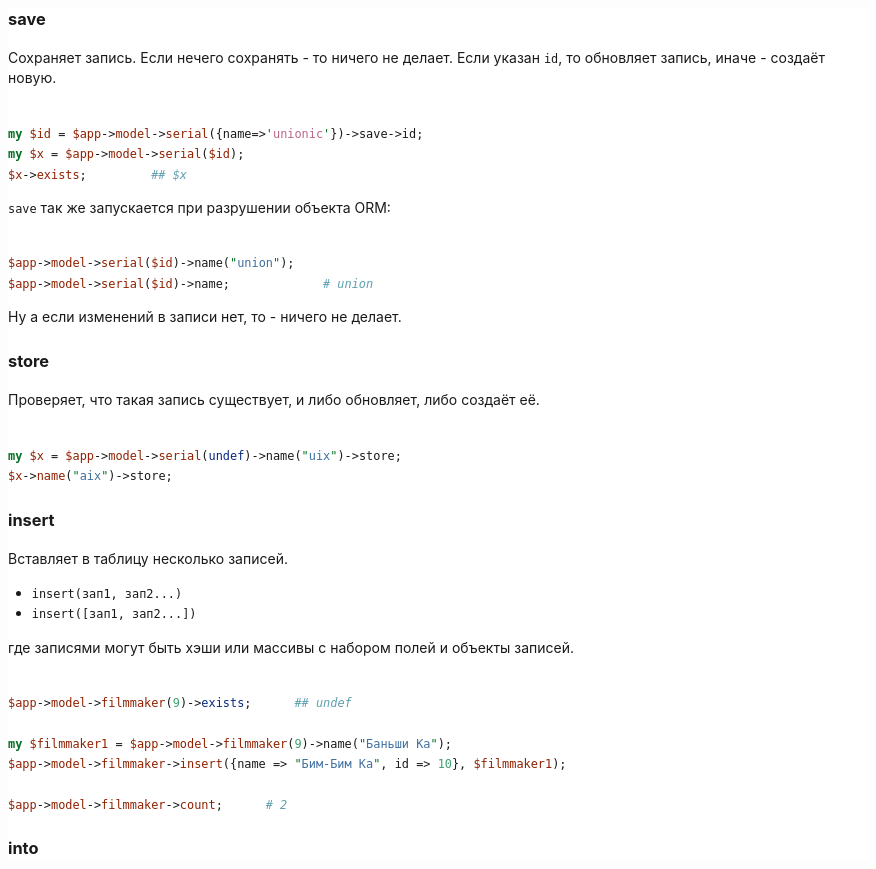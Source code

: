 ### save

Сохраняет запись. Если нечего сохранять - то ничего не делает.
Если указан `id`, то обновляет запись, иначе - создаёт новую.

```perl

my $id = $app->model->serial({name=>'unionic'})->save->id;
my $x = $app->model->serial($id);
$x->exists;			## $x

```

`save` так же запускается при разрушении объекта ORM:

```perl

$app->model->serial($id)->name("union");
$app->model->serial($id)->name;				# union

```

Ну а если изменений в записи нет, то - ничего не делает.

### store

Проверяет, что такая запись существует, и либо обновляет, либо создаёт её.

```perl

my $x = $app->model->serial(undef)->name("uix")->store;
$x->name("aix")->store;

```

### insert

Вставляет в таблицу несколько записей.

* `insert(зап1, зап2...)`
* `insert([зап1, зап2...])`

где записями могут быть хэши или массивы с набором полей и объекты записей.

```perl

$app->model->filmmaker(9)->exists;		## undef

my $filmmaker1 = $app->model->filmmaker(9)->name("Баньши Ка");
$app->model->filmmaker->insert({name => "Бим-Бим Ка", id => 10}, $filmmaker1);

$app->model->filmmaker->count;		# 2

```

### into
